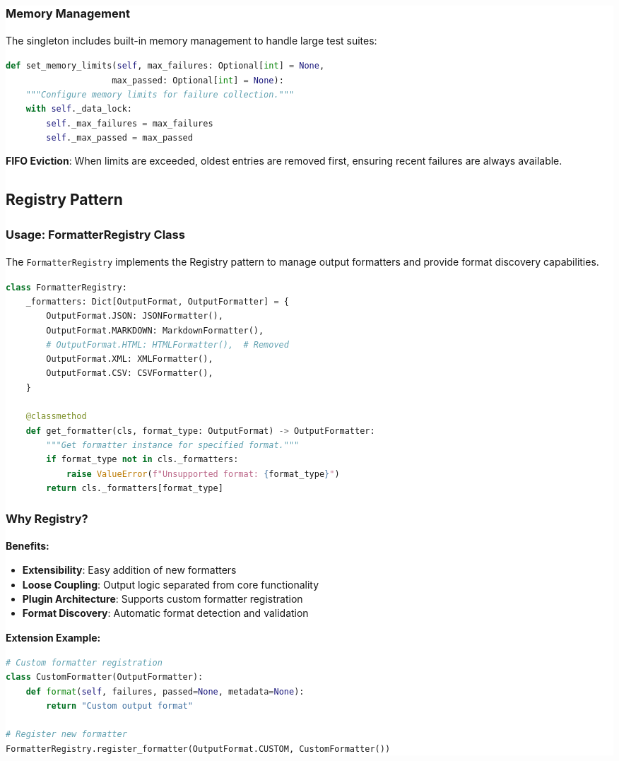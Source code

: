 ### Memory Management

The singleton includes built-in memory management to handle large test suites:

```python
def set_memory_limits(self, max_failures: Optional[int] = None, 
                     max_passed: Optional[int] = None):
    """Configure memory limits for failure collection."""
    with self._data_lock:
        self._max_failures = max_failures
        self._max_passed = max_passed
```

**FIFO Eviction**: When limits are exceeded, oldest entries are removed first, ensuring recent failures are always available.

## Registry Pattern

### Usage: FormatterRegistry Class

The `FormatterRegistry` implements the Registry pattern to manage output formatters and provide format discovery capabilities.

```python
class FormatterRegistry:
    _formatters: Dict[OutputFormat, OutputFormatter] = {
        OutputFormat.JSON: JSONFormatter(),
        OutputFormat.MARKDOWN: MarkdownFormatter(),
        # OutputFormat.HTML: HTMLFormatter(),  # Removed
        OutputFormat.XML: XMLFormatter(),
        OutputFormat.CSV: CSVFormatter(),
    }
    
    @classmethod
    def get_formatter(cls, format_type: OutputFormat) -> OutputFormatter:
        """Get formatter instance for specified format."""
        if format_type not in cls._formatters:
            raise ValueError(f"Unsupported format: {format_type}")
        return cls._formatters[format_type]
```

### Why Registry?

**Benefits:**
- **Extensibility**: Easy addition of new formatters
- **Loose Coupling**: Output logic separated from core functionality
- **Plugin Architecture**: Supports custom formatter registration
- **Format Discovery**: Automatic format detection and validation

**Extension Example:**
```python
# Custom formatter registration
class CustomFormatter(OutputFormatter):
    def format(self, failures, passed=None, metadata=None):
        return "Custom output format"

# Register new formatter
FormatterRegistry.register_formatter(OutputFormat.CUSTOM, CustomFormatter())
```
